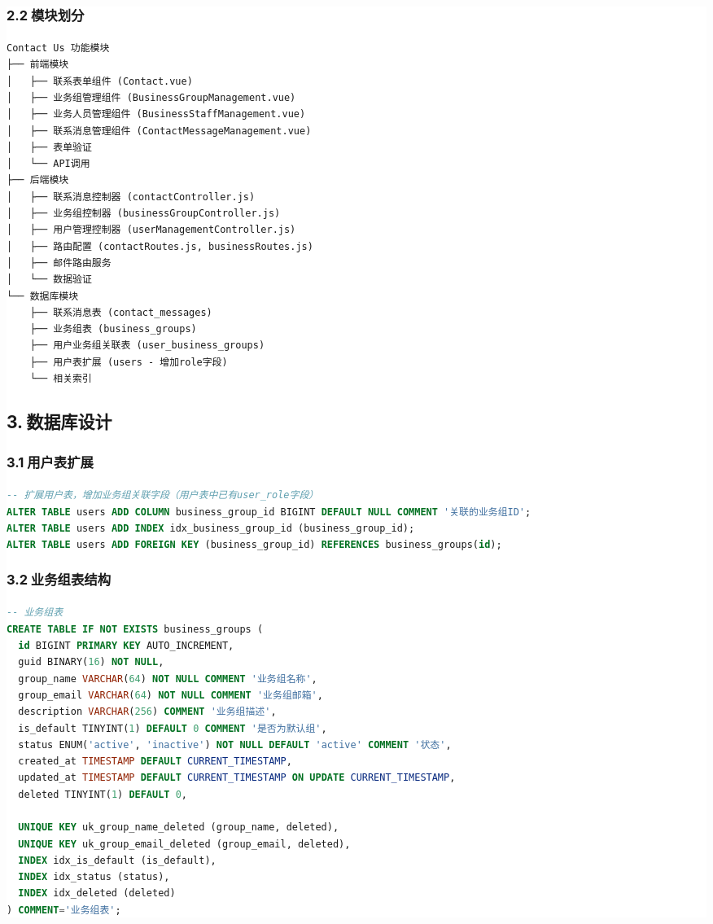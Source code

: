 ### 2.2 模块划分
```
Contact Us 功能模块
├── 前端模块
│   ├── 联系表单组件 (Contact.vue)
│   ├── 业务组管理组件 (BusinessGroupManagement.vue)
│   ├── 业务人员管理组件 (BusinessStaffManagement.vue)
│   ├── 联系消息管理组件 (ContactMessageManagement.vue)
│   ├── 表单验证
│   └── API调用
├── 后端模块
│   ├── 联系消息控制器 (contactController.js)
│   ├── 业务组控制器 (businessGroupController.js)
│   ├── 用户管理控制器 (userManagementController.js)
│   ├── 路由配置 (contactRoutes.js, businessRoutes.js)
│   ├── 邮件路由服务
│   └── 数据验证
└── 数据库模块
    ├── 联系消息表 (contact_messages)
    ├── 业务组表 (business_groups)
    ├── 用户业务组关联表 (user_business_groups)
    ├── 用户表扩展 (users - 增加role字段)
    └── 相关索引
```

## 3. 数据库设计

### 3.1 用户表扩展

```sql
-- 扩展用户表，增加业务组关联字段（用户表中已有user_role字段）
ALTER TABLE users ADD COLUMN business_group_id BIGINT DEFAULT NULL COMMENT '关联的业务组ID';
ALTER TABLE users ADD INDEX idx_business_group_id (business_group_id);
ALTER TABLE users ADD FOREIGN KEY (business_group_id) REFERENCES business_groups(id);
```

### 3.2 业务组表结构

```sql
-- 业务组表
CREATE TABLE IF NOT EXISTS business_groups (
  id BIGINT PRIMARY KEY AUTO_INCREMENT,
  guid BINARY(16) NOT NULL,
  group_name VARCHAR(64) NOT NULL COMMENT '业务组名称',
  group_email VARCHAR(64) NOT NULL COMMENT '业务组邮箱',
  description VARCHAR(256) COMMENT '业务组描述',
  is_default TINYINT(1) DEFAULT 0 COMMENT '是否为默认组',
  status ENUM('active', 'inactive') NOT NULL DEFAULT 'active' COMMENT '状态',
  created_at TIMESTAMP DEFAULT CURRENT_TIMESTAMP,
  updated_at TIMESTAMP DEFAULT CURRENT_TIMESTAMP ON UPDATE CURRENT_TIMESTAMP,
  deleted TINYINT(1) DEFAULT 0,
  
  UNIQUE KEY uk_group_name_deleted (group_name, deleted),
  UNIQUE KEY uk_group_email_deleted (group_email, deleted),
  INDEX idx_is_default (is_default),
  INDEX idx_status (status),
  INDEX idx_deleted (deleted)
) COMMENT='业务组表';
```

